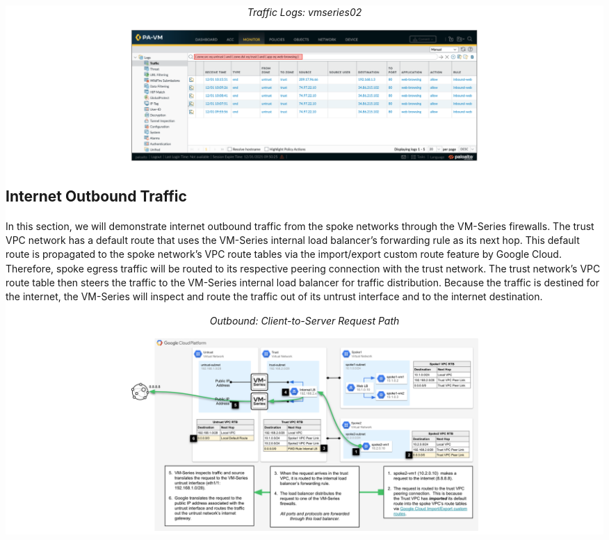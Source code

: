 <p align="center"><i>Traffic Logs: vmseries02</i></p>

<p align="center">
    <img src="images/image12.png" width="500">
</p>


## Internet Outbound Traffic

In this section, we will demonstrate internet outbound traffic from the spoke networks through the VM-Series firewalls.  The trust VPC network has a default route that uses the VM-Series internal load balancer’s forwarding rule as its next hop.  This default route is propagated to the spoke network’s VPC route tables via the import/export custom route feature by Google Cloud.   Therefore, spoke egress traffic will be routed to its respective peering connection with the trust network.  The trust network’s VPC route table then steers the traffic to the VM-Series internal load balancer for traffic distribution.  Because the traffic is destined for the internet, the VM-Series will inspect and route the traffic out of its untrust interface and to the internet destination. 

<p align="center"><i>Outbound: Client-to-Server Request Path</i></p>

<p align="center">
    <img src="images/image13.png" width="500">
</p>
